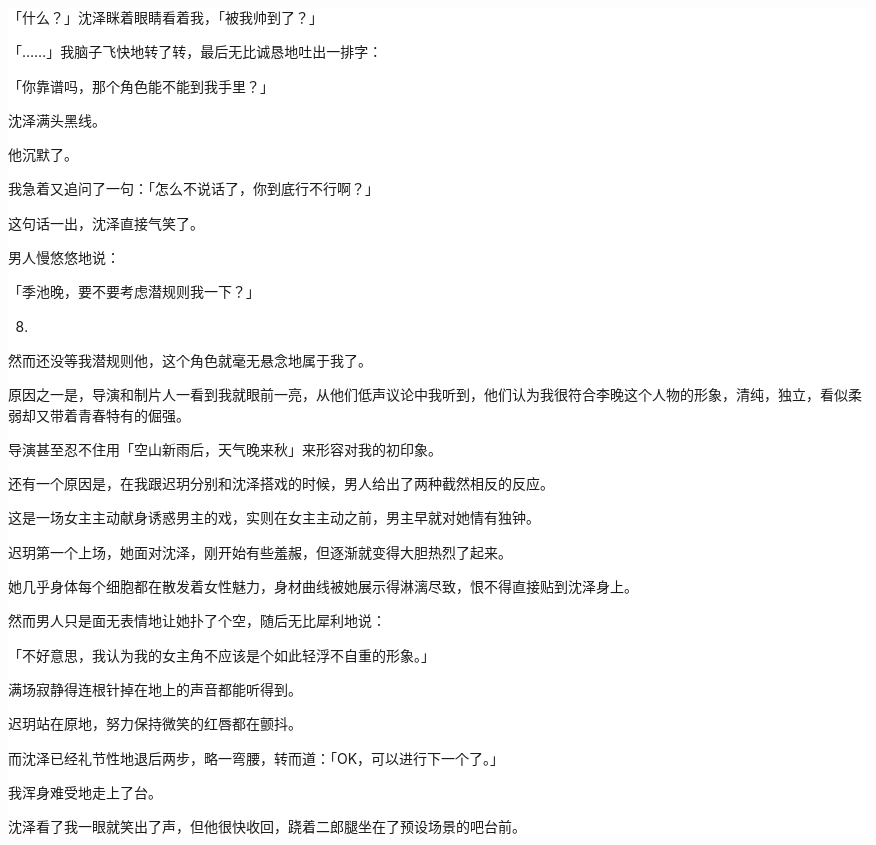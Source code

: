 
「什么？」沈泽眯着眼睛看着我，「被我帅到了？」


「……」我脑子飞快地转了转，最后无比诚恳地吐出一排字：


「你靠谱吗，那个角色能不能到我手里？」


沈泽满头黑线。


他沉默了。


我急着又追问了一句：「怎么不说话了，你到底行不行啊？」


这句话一出，沈泽直接气笑了。


男人慢悠悠地说：


「季池晚，要不要考虑潜规则我一下？」


8.


然而还没等我潜规则他，这个角色就毫无悬念地属于我了。


原因之一是，导演和制片人一看到我就眼前一亮，从他们低声议论中我听到，他们认为我很符合李晚这个人物的形象，清纯，独立，看似柔弱却又带着青春特有的倔强。


导演甚至忍不住用「空山新雨后，天气晚来秋」来形容对我的初印象。


还有一个原因是，在我跟迟玥分别和沈泽搭戏的时候，男人给出了两种截然相反的反应。


这是一场女主主动献身诱惑男主的戏，实则在女主主动之前，男主早就对她情有独钟。


迟玥第一个上场，她面对沈泽，刚开始有些羞赧，但逐渐就变得大胆热烈了起来。


她几乎身体每个细胞都在散发着女性魅力，身材曲线被她展示得淋漓尽致，恨不得直接贴到沈泽身上。


然而男人只是面无表情地让她扑了个空，随后无比犀利地说：


「不好意思，我认为我的女主角不应该是个如此轻浮不自重的形象。」



满场寂静得连根针掉在地上的声音都能听得到。


迟玥站在原地，努力保持微笑的红唇都在颤抖。


而沈泽已经礼节性地退后两步，略一弯腰，转而道：「OK，可以进行下一个了。」


我浑身难受地走上了台。


沈泽看了我一眼就笑出了声，但他很快收回，跷着二郎腿坐在了预设场景的吧台前。
